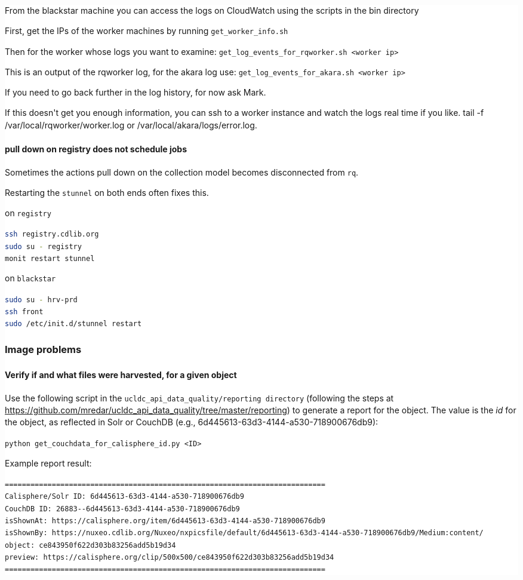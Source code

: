 From the blackstar machine you can access the logs on CloudWatch using the scripts in the bin directory

First, get the IPs of the worker machines by running `get_worker_info.sh`

Then for the worker whose logs you want to examine:
`get_log_events_for_rqworker.sh <worker ip>`

This is an output of the rqworker log, for the akara log use:
`get_log_events_for_akara.sh <worker ip>`

If you need to go back further in the log history, for now ask Mark.

If this doesn't get you enough information, you can ssh to a worker instance and
watch the logs real time if you like. tail -f /var/local/rqworker/worker.log or
/var/local/akara/logs/error.log.

#### pull down on registry does not schedule jobs

Sometimes the actions pull down on the collection model becomes disconnected from `rq`. 

Restarting the `stunnel` on both ends often fixes this.

on `registry`
```sh
ssh registry.cdlib.org
sudo su - registry
monit restart stunnel
```

on `blackstar`
```sh
sudo su - hrv-prd
ssh front
sudo /etc/init.d/stunnel restart
```


### <a name="imagefix">Image problems</a>

#### Verify if and what files were harvested, for a given object 

Use the following script in the `ucldc_api_data_quality/reporting directory` (following the steps at https://github.com/mredar/ucldc_api_data_quality/tree/master/reporting) to generate a report for the object. The <ID> value is the *id* for the object, as reflected in Solr or CouchDB (e.g., 6d445613-63d3-4144-a530-718900676db9):

`python get_couchdata_for_calisphere_id.py <ID>`

Example report result:

```
===========================================================================
Calisphere/Solr ID: 6d445613-63d3-4144-a530-718900676db9
CouchDB ID: 26883--6d445613-63d3-4144-a530-718900676db9
isShownAt: https://calisphere.org/item/6d445613-63d3-4144-a530-718900676db9
isShownBy: https://nuxeo.cdlib.org/Nuxeo/nxpicsfile/default/6d445613-63d3-4144-a530-718900676db9/Medium:content/
object: ce843950f622d303b83256add5b19d34
preview: https://calisphere.org/clip/500x500/ce843950f622d303b83256add5b19d34
===========================================================================
```
